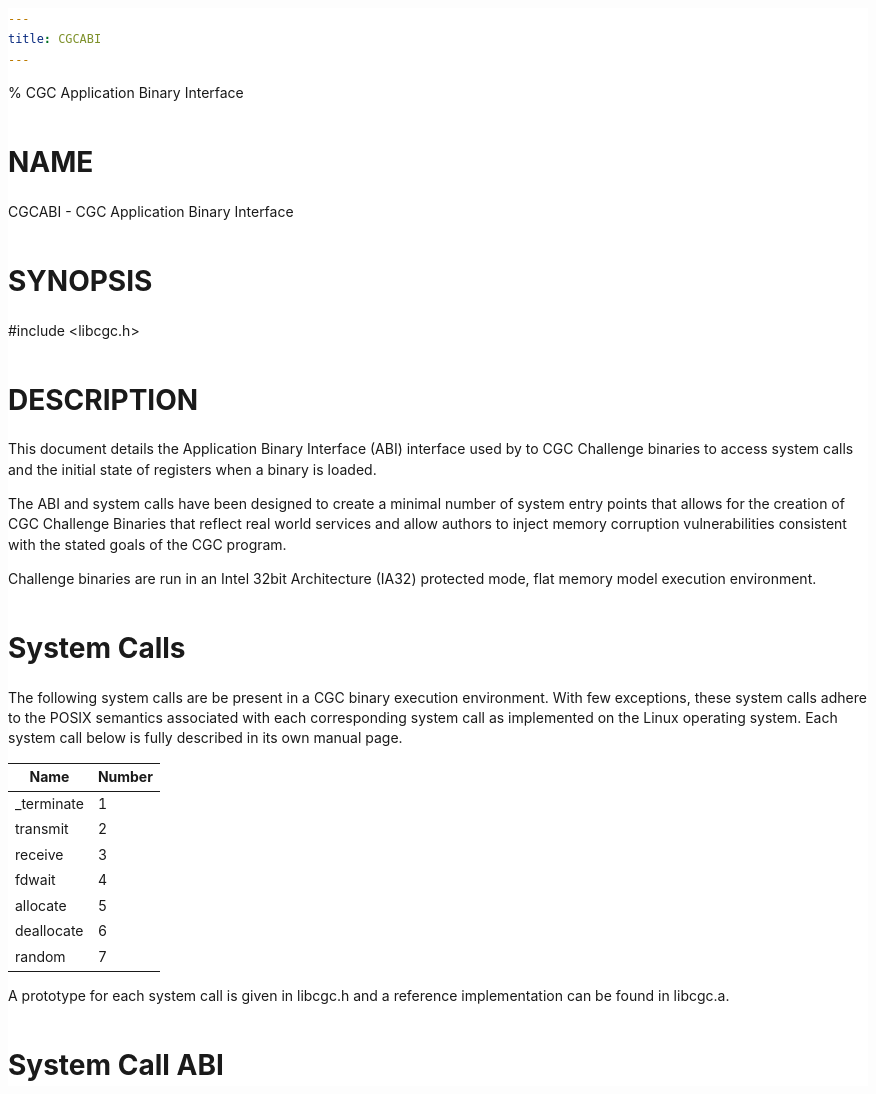 ```yaml
---
title: CGCABI
---
```

% CGC Application Binary Interface

# NAME
CGCABI - CGC Application Binary Interface

# SYNOPSIS
\#include \<libcgc.h\>

# DESCRIPTION

This document details the Application Binary Interface (ABI) interface
used by to CGC Challenge binaries to access system calls and the initial
state of registers when a binary is loaded.

The ABI and system calls have been designed to create a minimal number of
system entry points that allows for the creation of CGC Challenge Binaries
that reflect real world services and allow authors to inject memory corruption
vulnerabilities consistent with the stated goals of the CGC program.

Challenge binaries are run in an Intel 32bit Architecture (IA32) protected
mode, flat memory model execution environment.

# System Calls

The following system calls are be present in a CGC binary execution
environment. With few exceptions, these system calls adhere to the POSIX
semantics associated with each corresponding system call as implemented on
the Linux operating system.  Each system call below is fully described in its
own manual page.

Name       |  Number
---------- | --------
_terminate |      1
transmit   |      2
receive    |      3
fdwait     |      4
allocate   |      5
deallocate |      6
random     |      7

A prototype for each system call is given in libcgc.h and a reference
implementation can be found in libcgc.a.

# System Call ABI

